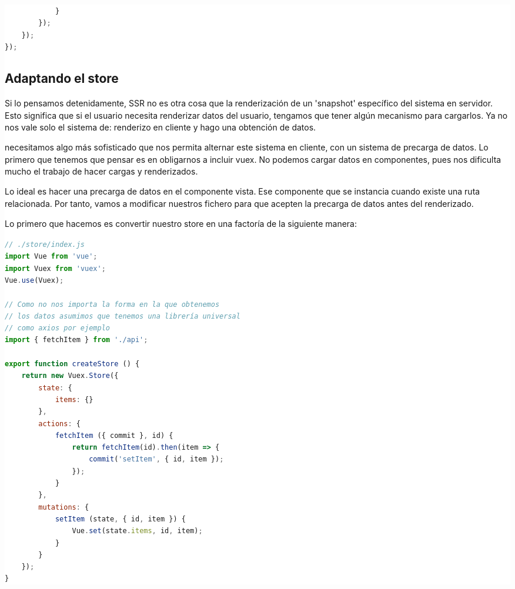 ```javascript
            }
        }); 
    }); 
});
```

## Adaptando el store

Si lo pensamos detenidamente, SSR no es otra cosa que la renderización de un 'snapshot' específico del sistema en servidor. Esto significa que si el usuario necesita renderizar datos del usuario, tengamos que tener algún mecanismo para cargarlos. Ya no nos vale solo el sistema de: renderizo en cliente y hago una obtención de datos.

necesitamos algo más sofisticado que nos permita alternar este sistema en cliente, con un sistema de precarga de datos. Lo primero que tenemos que pensar es en obligarnos a incluir vuex. No podemos cargar datos en componentes, pues nos dificulta mucho el trabajo de hacer cargas y renderizados.

Lo ideal es hacer una precarga de datos en el componente vista. Ese componente que se instancia cuando existe una ruta relacionada. Por tanto, vamos a modificar nuestros fichero para que acepten la precarga de datos antes del renderizado.

Lo primero que hacemos es convertir nuestro store en una factoría de la siguiente manera:

```javascript
// ./store/index.js 
import Vue from 'vue'; 
import Vuex from 'vuex'; 
Vue.use(Vuex);

// Como no nos importa la forma en la que obtenemos
// los datos asumimos que tenemos una librería universal
// como axios por ejemplo
import { fetchItem } from './api';

export function createStore () { 
    return new Vuex.Store({ 
        state: { 
            items: {} 
        }, 
        actions: { 
            fetchItem ({ commit }, id) { 
                return fetchItem(id).then(item => { 
                    commit('setItem', { id, item }); 
                }); 
            } 
        }, 
        mutations: { 
            setItem (state, { id, item }) { 
                Vue.set(state.items, id, item); 
            } 
        } 
    }); 
}
```
